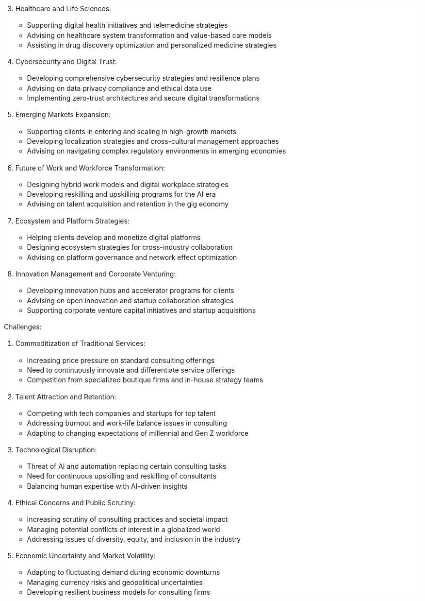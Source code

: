 3. Healthcare and Life Sciences:
   - Supporting digital health initiatives and telemedicine strategies
   - Advising on healthcare system transformation and value-based care models
   - Assisting in drug discovery optimization and personalized medicine strategies

4. Cybersecurity and Digital Trust:
   - Developing comprehensive cybersecurity strategies and resilience plans
   - Advising on data privacy compliance and ethical data use
   - Implementing zero-trust architectures and secure digital transformations

5. Emerging Markets Expansion:
   - Supporting clients in entering and scaling in high-growth markets
   - Developing localization strategies and cross-cultural management approaches
   - Advising on navigating complex regulatory environments in emerging economies

6. Future of Work and Workforce Transformation:
   - Designing hybrid work models and digital workplace strategies
   - Developing reskilling and upskilling programs for the AI era
   - Advising on talent acquisition and retention in the gig economy

7. Ecosystem and Platform Strategies:
   - Helping clients develop and monetize digital platforms
   - Designing ecosystem strategies for cross-industry collaboration
   - Advising on platform governance and network effect optimization

8. Innovation Management and Corporate Venturing:
   - Developing innovation hubs and accelerator programs for clients
   - Advising on open innovation and startup collaboration strategies
   - Supporting corporate venture capital initiatives and startup acquisitions

Challenges:

1. Commoditization of Traditional Services:
   - Increasing price pressure on standard consulting offerings
   - Need to continuously innovate and differentiate service offerings
   - Competition from specialized boutique firms and in-house strategy teams

2. Talent Attraction and Retention:
   - Competing with tech companies and startups for top talent
   - Addressing burnout and work-life balance issues in consulting
   - Adapting to changing expectations of millennial and Gen Z workforce

3. Technological Disruption:
   - Threat of AI and automation replacing certain consulting tasks
   - Need for continuous upskilling and reskilling of consultants
   - Balancing human expertise with AI-driven insights

4. Ethical Concerns and Public Scrutiny:
   - Increasing scrutiny of consulting practices and societal impact
   - Managing potential conflicts of interest in a globalized world
   - Addressing issues of diversity, equity, and inclusion in the industry

5. Economic Uncertainty and Market Volatility:
   - Adapting to fluctuating demand during economic downturns
   - Managing currency risks and geopolitical uncertainties
   - Developing resilient business models for consulting firms

